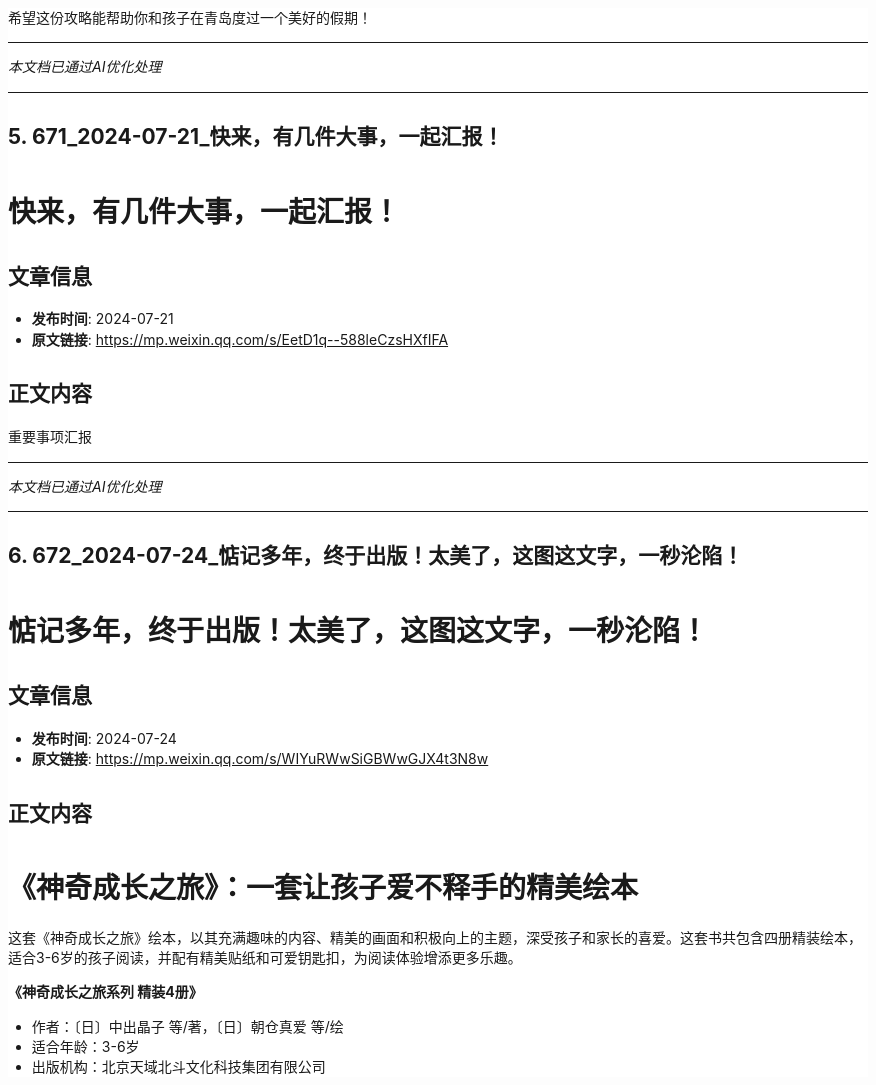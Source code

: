 希望这份攻略能帮助你和孩子在青岛度过一个美好的假期！


---
*本文档已通过AI优化处理*


---


## 5. 671_2024-07-21_快来，有几件大事，一起汇报！

# 快来，有几件大事，一起汇报！

## 文章信息
- **发布时间**: 2024-07-21
- **原文链接**: https://mp.weixin.qq.com/s/EetD1q--588leCzsHXfIFA


## 正文内容

重要事项汇报


---
*本文档已通过AI优化处理*


---


## 6. 672_2024-07-24_惦记多年，终于出版！太美了，这图这文字，一秒沦陷！

# 惦记多年，终于出版！太美了，这图这文字，一秒沦陷！

## 文章信息
- **发布时间**: 2024-07-24
- **原文链接**: https://mp.weixin.qq.com/s/WIYuRWwSiGBWwGJX4t3N8w


## 正文内容

# 《神奇成长之旅》：一套让孩子爱不释手的精美绘本

这套《神奇成长之旅》绘本，以其充满趣味的内容、精美的画面和积极向上的主题，深受孩子和家长的喜爱。这套书共包含四册精装绘本，适合3-6岁的孩子阅读，并配有精美贴纸和可爱钥匙扣，为阅读体验增添更多乐趣。

**《神奇成长之旅系列 精装4册》**

*   作者：〔日〕中出晶子 等/著，〔日〕朝仓真爱 等/绘
*   适合年龄：3-6岁
*   出版机构：北京天域北斗文化科技集团有限公司
